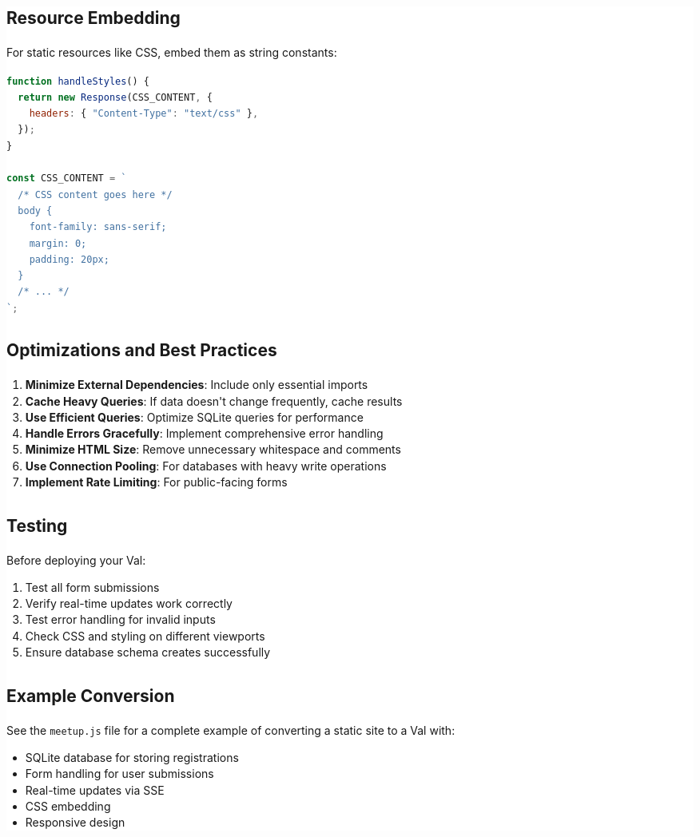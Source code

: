 ```javascript
```

## Resource Embedding

For static resources like CSS, embed them as string constants:

```javascript
function handleStyles() {
  return new Response(CSS_CONTENT, {
    headers: { "Content-Type": "text/css" },
  });
}

const CSS_CONTENT = `
  /* CSS content goes here */
  body {
    font-family: sans-serif;
    margin: 0;
    padding: 20px;
  }
  /* ... */
`;
```

## Optimizations and Best Practices

1. **Minimize External Dependencies**: Include only essential imports
2. **Cache Heavy Queries**: If data doesn't change frequently, cache results
3. **Use Efficient Queries**: Optimize SQLite queries for performance
4. **Handle Errors Gracefully**: Implement comprehensive error handling
5. **Minimize HTML Size**: Remove unnecessary whitespace and comments
6. **Use Connection Pooling**: For databases with heavy write operations
7. **Implement Rate Limiting**: For public-facing forms

## Testing

Before deploying your Val:

1. Test all form submissions
2. Verify real-time updates work correctly
3. Test error handling for invalid inputs
4. Check CSS and styling on different viewports
5. Ensure database schema creates successfully

## Example Conversion

See the `meetup.js` file for a complete example of converting a static site to a Val with:

- SQLite database for storing registrations
- Form handling for user submissions
- Real-time updates via SSE
- CSS embedding
- Responsive design 